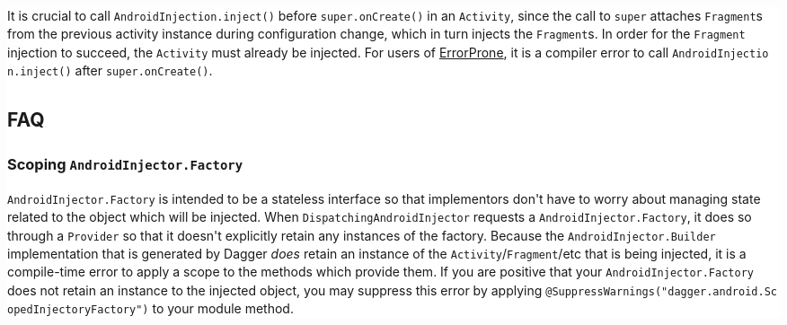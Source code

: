 It is crucial to call `AndroidInjection.inject()` before `super.onCreate()` in
an `Activity`, since the call to `super` attaches `Fragment`s from the previous
activity instance during configuration change, which in turn injects the
`Fragment`s. In order for the `Fragment` injection to succeed, the `Activity`
must already be injected. For users of [ErrorProne], it is a
compiler error to call `AndroidInjection.inject()` after `super.onCreate()`.

## FAQ

### Scoping `AndroidInjector.Factory`

`AndroidInjector.Factory` is intended to be a stateless interface so that
implementors don't have to worry about managing state related to the object
which will be injected. When `DispatchingAndroidInjector` requests a
`AndroidInjector.Factory`, it does so through a `Provider` so that it doesn't
explicitly retain any instances of the factory. Because the
`AndroidInjector.Builder` implementation that is generated by Dagger *does*
retain an instance of the `Activity`/`Fragment`/etc that is being injected, it
is a compile-time error to apply a scope to the methods which provide them. If
you are positive that your `AndroidInjector.Factory` does not retain an instance
to the injected object, you may suppress this error by applying
`@SuppressWarnings("dagger.android.ScopedInjectoryFactory")` to your module
method.



[AndroidInjection.inject(Activity)]: https://google.github.io/dagger/api/latest/dagger/android/AndroidInjection.html#inject-android.app.Activity-
[AndroidInjector]: https://google.github.io/dagger/api/latest/dagger/android/AndroidInjector.html
[AndroidInjector.Builder]: https://google.github.io/dagger/api/latest/dagger/android/AndroidInjector.Builder.html
[android-performance]: http://developer.android.com/training/best-performance.html
[`AndroidInjectionModule`]: https://google.github.io/dagger/api/latest/dagger/android/AndroidInjectionModule.html
[`@ContributesAndroidInjector`]: https://google.github.io/dagger/api/latest/dagger/android/ContributesAndroidInjector.html
[`dagger.android`]: https://google.github.io/dagger/api/latest/dagger/android/package-summary.html
[`DaggerActivity`]: https://google.github.io/dagger/api/latest/dagger/android/DaggerActivity.html
[`DaggerApplication`]: https://google.github.io/dagger/api/latest/dagger/android/DaggerApplication.html
[`DaggerBroadcastReceiver`]: https://google.github.io/dagger/api/latest/dagger/android/DaggerBroadcastReceiver.html
[`DaggerContentProvider`]: https://google.github.io/dagger/api/latest/dagger/android/DaggerContentProvider.html
[`DaggerFragment`]: https://google.github.io/dagger/api/latest/dagger/android/DaggerFragment.html
[`DaggerIntentService`]: https://google.github.io/dagger/api/latest/dagger/android/DaggerIntentService.html
[`DaggerService`]: https://google.github.io/dagger/api/latest/dagger/android/DaggerService.html
[DispatchingAndroidInjector]: https://google.github.io/dagger/api/latest/dagger/android/DispatchingAndroidInjector.html
[effective-java]: https://books.google.com/books?id=ka2VUBqHiWkC
[ErrorProne]: https://github.com/google/error-prone
[`HasActivityInjector`]: https://google.github.io/dagger/api/latest/dagger/android/HasActivityInjector.html
[`HasFragmentInjector`]: https://google.github.io/dagger/api/latest/dagger/android/HasFragmentInjector.html
[ProGuard]: http://proguard.sourceforge.net/

